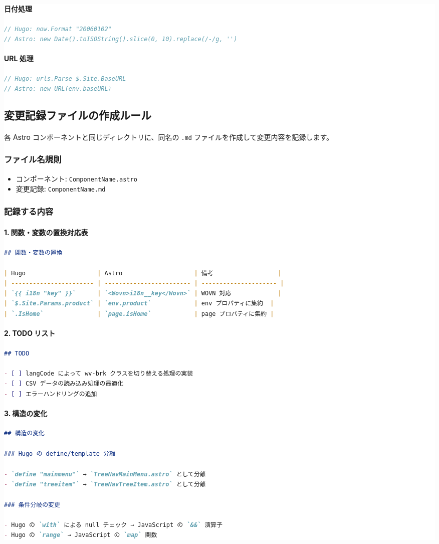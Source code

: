 #### 日付処理

```javascript
// Hugo: now.Format "20060102"
// Astro: new Date().toISOString().slice(0, 10).replace(/-/g, '')
```

#### URL 処理

```javascript
// Hugo: urls.Parse $.Site.BaseURL
// Astro: new URL(env.baseURL)
```

## 変更記録ファイルの作成ルール

各 Astro コンポーネントと同じディレクトリに、同名の `.md` ファイルを作成して変更内容を記録します。

### ファイル名規則

- コンポーネント: `ComponentName.astro`
- 変更記録: `ComponentName.md`

### 記録する内容

#### 1. 関数・変数の置換対応表

```markdown
## 関数・変数の置換

| Hugo                    | Astro                    | 備考                  |
| ----------------------- | ------------------------ | --------------------- |
| `{{ i18n "key" }}`      | `<Wovn>i18n__key</Wovn>` | WOVN 対応             |
| `$.Site.Params.product` | `env.product`            | env プロパティに集約  |
| `.IsHome`               | `page.isHome`            | page プロパティに集約 |
```

#### 2. TODO リスト

```markdown
## TODO

- [ ] langCode によって wv-brk クラスを切り替える処理の実装
- [ ] CSV データの読み込み処理の最適化
- [ ] エラーハンドリングの追加
```

#### 3. 構造の変化

```markdown
## 構造の変化

### Hugo の define/template 分離

- `define "mainmenu"` → `TreeNavMainMenu.astro` として分離
- `define "treeitem"` → `TreeNavTreeItem.astro` として分離

### 条件分岐の変更

- Hugo の `with` による null チェック → JavaScript の `&&` 演算子
- Hugo の `range` → JavaScript の `map` 関数
```
